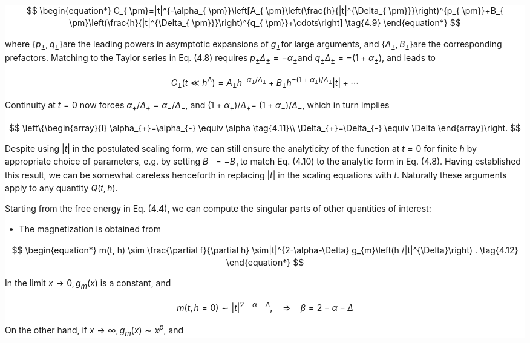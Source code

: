 $$
\begin{equation*}
C_{ \pm}=|t|^{-\alpha_{ \pm}}\left[A_{ \pm}\left(\frac{h}{|t|^{\Delta_{ \pm}}}\right)^{p_{ \pm}}+B_{ \pm}\left(\frac{h}{|t|^{\Delta_{ \pm}}}\right)^{q_{ \pm}}+\cdots\right] \tag{4.9}
\end{equation*}
$$

where $\left\{p_{ \pm}, q_{ \pm}\right\}$are the leading powers in asymptotic expansions of $g_{ \pm}$for large arguments, and $\left\{A_{ \pm}, B_{ \pm}\right\}$are the corresponding prefactors. Matching to the Taylor series in Eq. (4.8) requires $p_{ \pm} \Delta_{ \pm}=-\alpha_{ \pm}$and $q_{ \pm} \Delta_{ \pm}=-\left(1+\alpha_{ \pm}\right)$, and leads to

$$
\begin{equation*}
C_{ \pm}\left(t \ll h^{\Delta}\right)=A_{ \pm} h^{-\alpha_{ \pm} / \Delta_{ \pm}}+B_{ \pm} h^{-\left(1+\alpha_{ \pm}\right) / \Delta_{ \pm}}|t|+\cdots \tag{4.10}
\end{equation*}
$$

Continuity at $t=0$ now forces $\alpha_{+} / \Delta_{+}=\alpha_{-} / \Delta_{-}$, and $\left(1+\alpha_{+}\right) / \Delta_{+}=$ $\left(1+\alpha_{-}\right) / \Delta_{-}$, which in turn implies

$$
\left\{\begin{array}{l}
\alpha_{+}=\alpha_{-} \equiv \alpha  \tag{4.11}\\
\Delta_{+}=\Delta_{-} \equiv \Delta
\end{array}\right.
$$

Despite using $|t|$ in the postulated scaling form, we can still ensure the analyticity of the function at $t=0$ for finite $h$ by appropriate choice of parameters, e.g. by setting $B_{-}=-B_{+}$to match Eq. (4.10) to the analytic form in Eq. (4.8). Having established this result, we can be somewhat careless henceforth in replacing $|t|$ in the scaling equations with $t$. Naturally these arguments apply to any quantity $Q(t, h)$.

Starting from the free energy in Eq. (4.4), we can compute the singular parts of other quantities of interest:

- The magnetization is obtained from

$$
\begin{equation*}
m(t, h) \sim \frac{\partial f}{\partial h} \sim|t|^{2-\alpha-\Delta} g_{m}\left(h /|t|^{\Delta}\right) . \tag{4.12}
\end{equation*}
$$

In the limit $x \rightarrow 0, g_{m}(x)$ is a constant, and

$$
\begin{equation*}
m(t, h=0) \sim|t|^{2-\alpha-\Delta}, \quad \Longrightarrow \quad \beta=2-\alpha-\Delta \tag{4.13}
\end{equation*}
$$

On the other hand, if $x \rightarrow \infty, g_{m}(x) \sim x^{p}$, and
